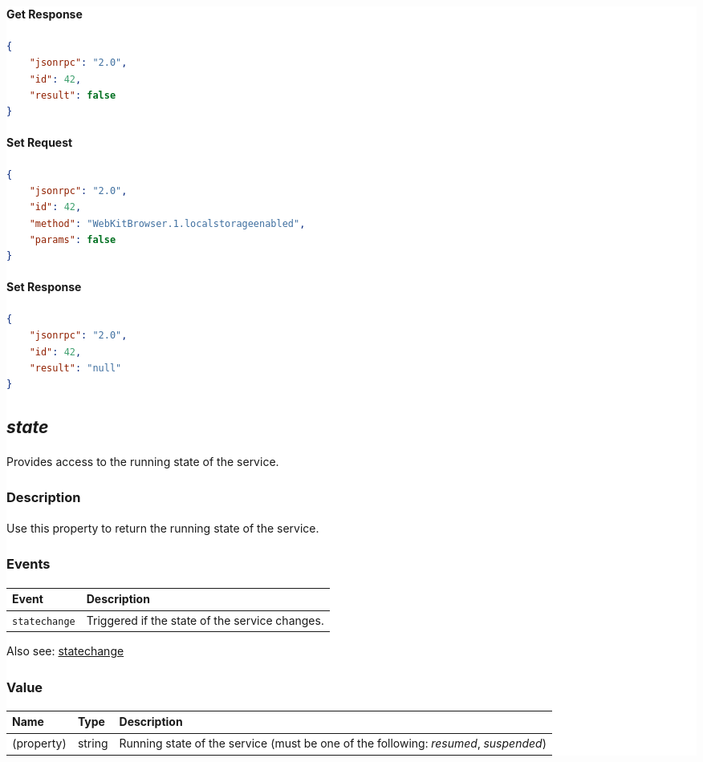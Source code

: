 #### Get Response

```json
{
    "jsonrpc": "2.0",
    "id": 42,
    "result": false
}
```

#### Set Request

```json
{
    "jsonrpc": "2.0",
    "id": 42,
    "method": "WebKitBrowser.1.localstorageenabled",
    "params": false
}
```

#### Set Response

```json
{
    "jsonrpc": "2.0",
    "id": 42,
    "result": "null"
}
```

<a name="state"></a>
## *state*

Provides access to the running state of the service.

### Description

Use this property to return the running state of the service.
 
### Events 
| Event | Description | 
| :----------- | :----------- |
| `statechange`| Triggered if the state of the service changes.|

Also see: [statechange](#statechange)

### Value

| Name | Type | Description |
| :-------- | :-------- | :-------- |
| (property) | string | Running state of the service (must be one of the following: *resumed*, *suspended*) |
